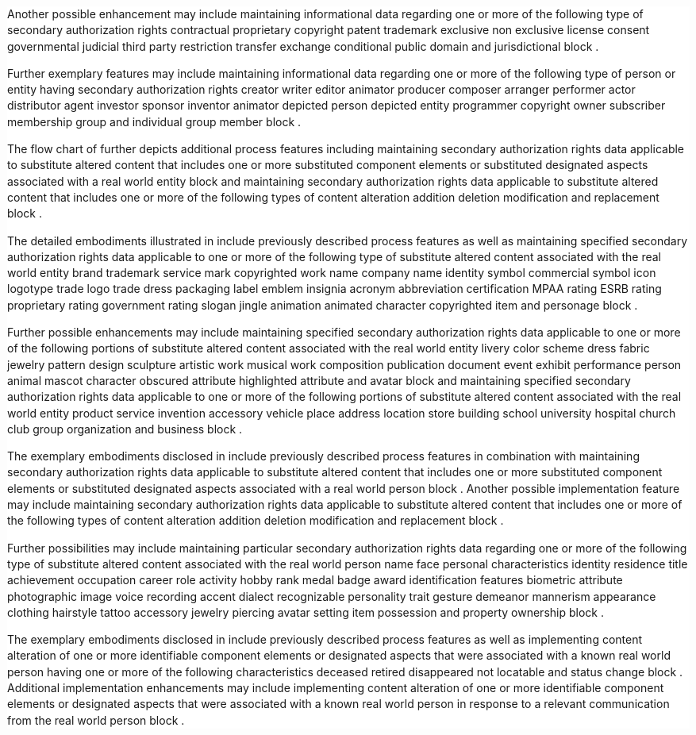 Another possible enhancement may include maintaining informational data regarding one or more of the following type of secondary authorization rights contractual proprietary copyright patent trademark exclusive non exclusive license consent governmental judicial third party restriction transfer exchange conditional public domain and jurisdictional block .

Further exemplary features may include maintaining informational data regarding one or more of the following type of person or entity having secondary authorization rights creator writer editor animator producer composer arranger performer actor distributor agent investor sponsor inventor animator depicted person depicted entity programmer copyright owner subscriber membership group and individual group member block .

The flow chart of further depicts additional process features including maintaining secondary authorization rights data applicable to substitute altered content that includes one or more substituted component elements or substituted designated aspects associated with a real world entity block and maintaining secondary authorization rights data applicable to substitute altered content that includes one or more of the following types of content alteration addition deletion modification and replacement block .

The detailed embodiments illustrated in include previously described process features as well as maintaining specified secondary authorization rights data applicable to one or more of the following type of substitute altered content associated with the real world entity brand trademark service mark copyrighted work name company name identity symbol commercial symbol icon logotype trade logo trade dress packaging label emblem insignia acronym abbreviation certification MPAA rating ESRB rating proprietary rating government rating slogan jingle animation animated character copyrighted item and personage block .

Further possible enhancements may include maintaining specified secondary authorization rights data applicable to one or more of the following portions of substitute altered content associated with the real world entity livery color scheme dress fabric jewelry pattern design sculpture artistic work musical work composition publication document event exhibit performance person animal mascot character obscured attribute highlighted attribute and avatar block and maintaining specified secondary authorization rights data applicable to one or more of the following portions of substitute altered content associated with the real world entity product service invention accessory vehicle place address location store building school university hospital church club group organization and business block .

The exemplary embodiments disclosed in include previously described process features in combination with maintaining secondary authorization rights data applicable to substitute altered content that includes one or more substituted component elements or substituted designated aspects associated with a real world person block . Another possible implementation feature may include maintaining secondary authorization rights data applicable to substitute altered content that includes one or more of the following types of content alteration addition deletion modification and replacement block .

Further possibilities may include maintaining particular secondary authorization rights data regarding one or more of the following type of substitute altered content associated with the real world person name face personal characteristics identity residence title achievement occupation career role activity hobby rank medal badge award identification features biometric attribute photographic image voice recording accent dialect recognizable personality trait gesture demeanor mannerism appearance clothing hairstyle tattoo accessory jewelry piercing avatar setting item possession and property ownership block .

The exemplary embodiments disclosed in include previously described process features as well as implementing content alteration of one or more identifiable component elements or designated aspects that were associated with a known real world person having one or more of the following characteristics deceased retired disappeared not locatable and status change block . Additional implementation enhancements may include implementing content alteration of one or more identifiable component elements or designated aspects that were associated with a known real world person in response to a relevant communication from the real world person block .
